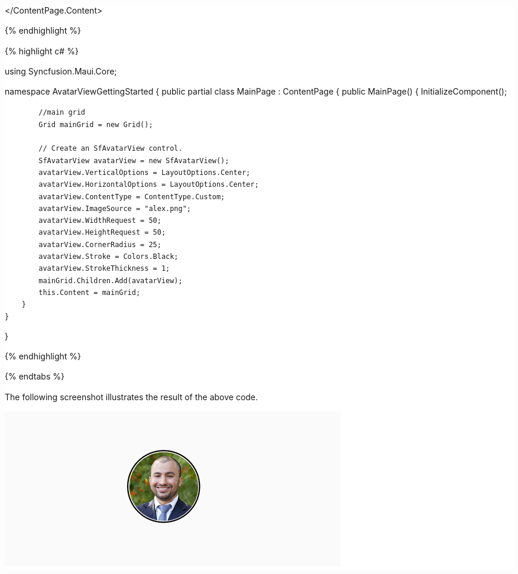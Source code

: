 </ContentPage.Content>

{% endhighlight %}

{% highlight c# %}

using Syncfusion.Maui.Core;

namespace AvatarViewGettingStarted
{
    public partial class MainPage : ContentPage
    {
        public MainPage()
        {
            InitializeComponent();
            
	        //main grid
            Grid mainGrid = new Grid();

            // Create an SfAvatarView control.
            SfAvatarView avatarView = new SfAvatarView();
            avatarView.VerticalOptions = LayoutOptions.Center;
            avatarView.HorizontalOptions = LayoutOptions.Center;
            avatarView.ContentType = ContentType.Custom;
            avatarView.ImageSource = "alex.png";
            avatarView.WidthRequest = 50;
            avatarView.HeightRequest = 50;
            avatarView.CornerRadius = 25;
            avatarView.Stroke = Colors.Black;
            avatarView.StrokeThickness = 1;
            mainGrid.Children.Add(avatarView);
            this.Content = mainGrid;
        }
    }
}
 
{% endhighlight %}

{% endtabs %}

The following screenshot illustrates the result of the above code.

![.NET MAUI Avatar View Getting Started](GettingStarted_Images/Getting_Started_Sample.png) 
